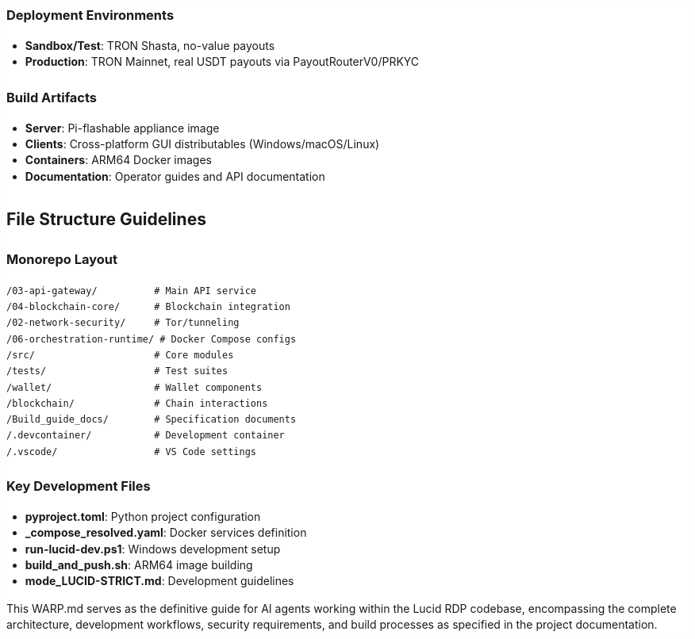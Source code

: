 ### Deployment Environments
- **Sandbox/Test**: TRON Shasta, no-value payouts
- **Production**: TRON Mainnet, real USDT payouts via PayoutRouterV0/PRKYC

### Build Artifacts
- **Server**: Pi-flashable appliance image
- **Clients**: Cross-platform GUI distributables (Windows/macOS/Linux)
- **Containers**: ARM64 Docker images
- **Documentation**: Operator guides and API documentation

## File Structure Guidelines

### Monorepo Layout
```
/03-api-gateway/          # Main API service
/04-blockchain-core/      # Blockchain integration
/02-network-security/     # Tor/tunneling
/06-orchestration-runtime/ # Docker Compose configs
/src/                     # Core modules
/tests/                   # Test suites
/wallet/                  # Wallet components
/blockchain/              # Chain interactions
/Build_guide_docs/        # Specification documents
/.devcontainer/           # Development container
/.vscode/                 # VS Code settings
```

### Key Development Files
- **pyproject.toml**: Python project configuration
- **_compose_resolved.yaml**: Docker services definition
- **run-lucid-dev.ps1**: Windows development setup
- **build_and_push.sh**: ARM64 image building
- **mode_LUCID-STRICT.md**: Development guidelines

This WARP.md serves as the definitive guide for AI agents working within the Lucid RDP codebase, encompassing the complete architecture, development workflows, security requirements, and build processes as specified in the project documentation.